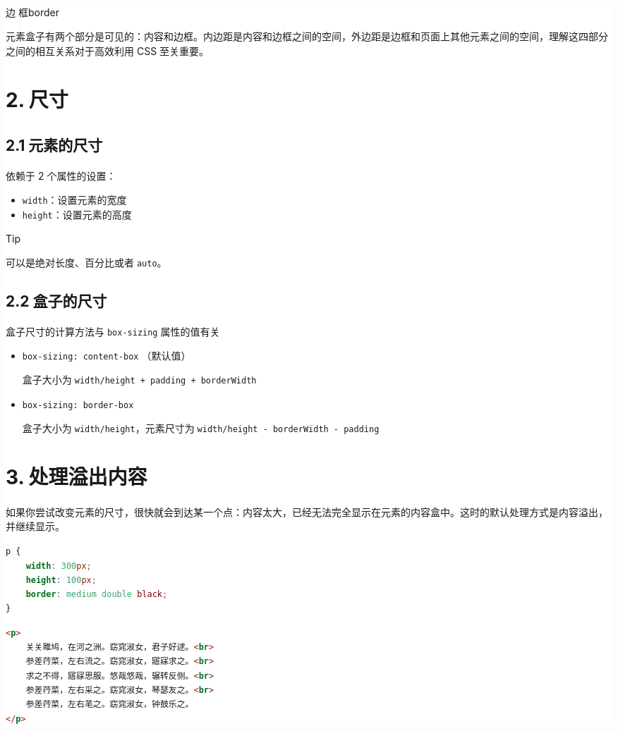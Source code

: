 <text id="SvgjsText1049" font-family="&quot;Times New Roman&quot;" text-anchor="middle" font-size="16px" width="76px" fill="#323232" font-weight="700" align="middle" lineHeight="125%" anchor="middle" family="&quot;Times New Roman&quot;" size="16px" weight="700" font-style="" opacity="1" y="-0.4615384615384812" transform="rotate(0)"><tspan id="SvgjsTspan1050" dy="20" x="48"><tspan id="SvgjsTspan1051" style="text-decoration:;">边 </tspan><tspan id="SvgjsTspan1052" style="text-decoration:;font-size: inherit;">框</tspan></tspan><tspan id="SvgjsTspan1053" dy="20" x="48"><tspan id="SvgjsTspan1054" style="text-decoration:;font-size: inherit;">border</tspan></tspan></text></g></g></svg></center>

元素盒子有两个部分是可见的：内容和边框。内边距是内容和边框之间的空间，外边距是边框和页面上其他元素之间的空间，理解这四部分之间的相互关系对于高效利用 CSS 至关重要。

# 2. 尺寸

## 2.1 元素的尺寸

依赖于 2 个属性的设置：

- `width`：设置元素的宽度
- `height`：设置元素的高度

> [!TIP]
>
> 可以是绝对长度、百分比或者 `auto`。

## 2.2 盒子的尺寸

盒子尺寸的计算方法与 `box-sizing` 属性的值有关

- `box-sizing: content-box` （默认值）

  盒子大小为 `width/height + padding + borderWidth`

- `box-sizing: border-box`

  盒子大小为 `width/height`，元素尺寸为 `width/height - borderWidth - padding`

# 3. 处理溢出内容

如果你尝试改变元素的尺寸，很快就会到达某一个点：内容太大，已经无法完全显示在元素的内容盒中。这时的默认处理方式是内容溢出，并继续显示。

```css
p {
    width: 300px;
    height: 100px;
    border: medium double black;
}
```

```html
<p>
    关关雎鸠，在河之洲。窈窕淑女，君子好逑。<br>
    参差荇菜，左右流之。窈窕淑女，寤寐求之。<br>
    求之不得，寤寐思服。悠哉悠哉，辗转反侧。<br>
    参差荇菜，左右采之。窈窕淑女，琴瑟友之。<br>
    参差荇菜，左右芼之。窈窕淑女，钟鼓乐之。
</p>
```
